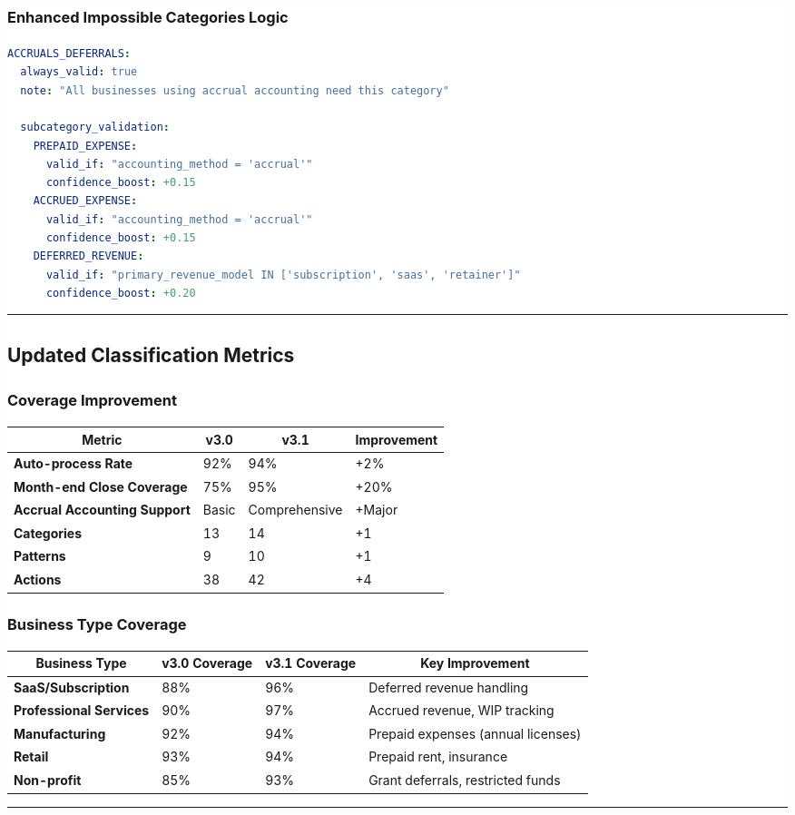 ### Enhanced Impossible Categories Logic

```yaml
ACCRUALS_DEFERRALS:
  always_valid: true
  note: "All businesses using accrual accounting need this category"
  
  subcategory_validation:
    PREPAID_EXPENSE:
      valid_if: "accounting_method = 'accrual'"
      confidence_boost: +0.15
    ACCRUED_EXPENSE:
      valid_if: "accounting_method = 'accrual'"
      confidence_boost: +0.15
    DEFERRED_REVENUE:
      valid_if: "primary_revenue_model IN ['subscription', 'saas', 'retainer']"
      confidence_boost: +0.20
```

---

## Updated Classification Metrics

### Coverage Improvement

| Metric | v3.0 | v3.1 | Improvement |
|--------|------|------|-------------|
| **Auto-process Rate** | 92% | 94% | +2% |
| **Month-end Close Coverage** | 75% | 95% | +20% |
| **Accrual Accounting Support** | Basic | Comprehensive | +Major |
| **Categories** | 13 | 14 | +1 |
| **Patterns** | 9 | 10 | +1 |
| **Actions** | 38 | 42 | +4 |

### Business Type Coverage

| Business Type | v3.0 Coverage | v3.1 Coverage | Key Improvement |
|---------------|---------------|---------------|-----------------|
| **SaaS/Subscription** | 88% | 96% | Deferred revenue handling |
| **Professional Services** | 90% | 97% | Accrued revenue, WIP tracking |
| **Manufacturing** | 92% | 94% | Prepaid expenses (annual licenses) |
| **Retail** | 93% | 94% | Prepaid rent, insurance |
| **Non-profit** | 85% | 93% | Grant deferrals, restricted funds |

---
